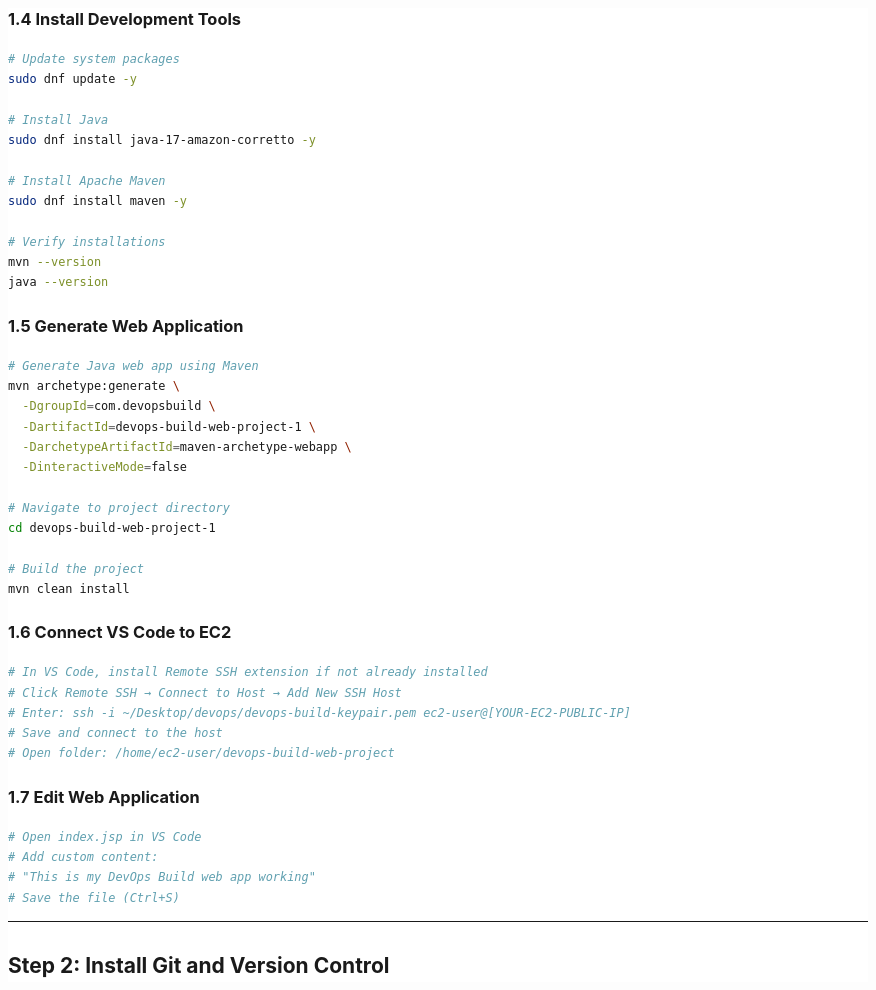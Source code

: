### 1.4 Install Development Tools
```bash
# Update system packages
sudo dnf update -y

# Install Java
sudo dnf install java-17-amazon-corretto -y

# Install Apache Maven
sudo dnf install maven -y

# Verify installations
mvn --version
java --version
```

### 1.5 Generate Web Application
```bash
# Generate Java web app using Maven
mvn archetype:generate \
  -DgroupId=com.devopsbuild \
  -DartifactId=devops-build-web-project-1 \
  -DarchetypeArtifactId=maven-archetype-webapp \
  -DinteractiveMode=false

# Navigate to project directory
cd devops-build-web-project-1

# Build the project
mvn clean install
```

### 1.6 Connect VS Code to EC2
```bash
# In VS Code, install Remote SSH extension if not already installed
# Click Remote SSH → Connect to Host → Add New SSH Host
# Enter: ssh -i ~/Desktop/devops/devops-build-keypair.pem ec2-user@[YOUR-EC2-PUBLIC-IP]
# Save and connect to the host
# Open folder: /home/ec2-user/devops-build-web-project
```

### 1.7 Edit Web Application
```bash
# Open index.jsp in VS Code
# Add custom content:
# "This is my DevOps Build web app working"
# Save the file (Ctrl+S)
```

---

## Step 2: Install Git and Version Control
